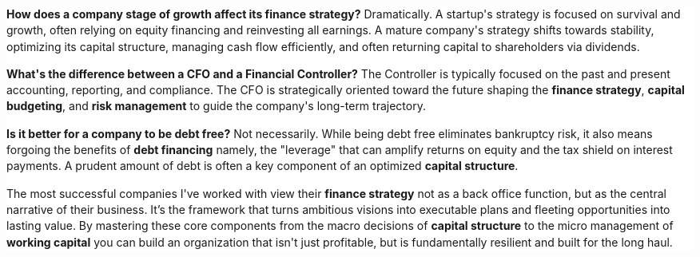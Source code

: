 **How does a company stage of growth affect its finance strategy?**
Dramatically. A startup's strategy is focused on survival and growth, often relying on equity financing and reinvesting all earnings. A mature company's strategy shifts towards stability, optimizing its capital structure, managing cash flow efficiently, and often returning capital to shareholders via dividends.

**What's the difference between a CFO and a Financial Controller?**
The Controller is typically focused on the past and present accounting, reporting, and compliance. The CFO is strategically oriented toward the future shaping the **finance strategy**, **capital budgeting**, and **risk management** to guide the company's long-term trajectory.

**Is it better for a company to be debt free?**
Not necessarily. While being debt free eliminates bankruptcy risk, it also means forgoing the benefits of **debt financing** namely, the "leverage" that can amplify returns on equity and the tax shield on interest payments. A prudent amount of debt is often a key component of an optimized **capital structure**.

The most successful companies I've worked with view their **finance strategy** not as a back office function, but as the central narrative of their business. It’s the framework that turns ambitious visions into executable plans and fleeting opportunities into lasting value. By mastering these core components from the macro decisions of **capital structure** to the micro management of **working capital** you can build an organization that isn't just profitable, but is fundamentally resilient and built for the long haul.
